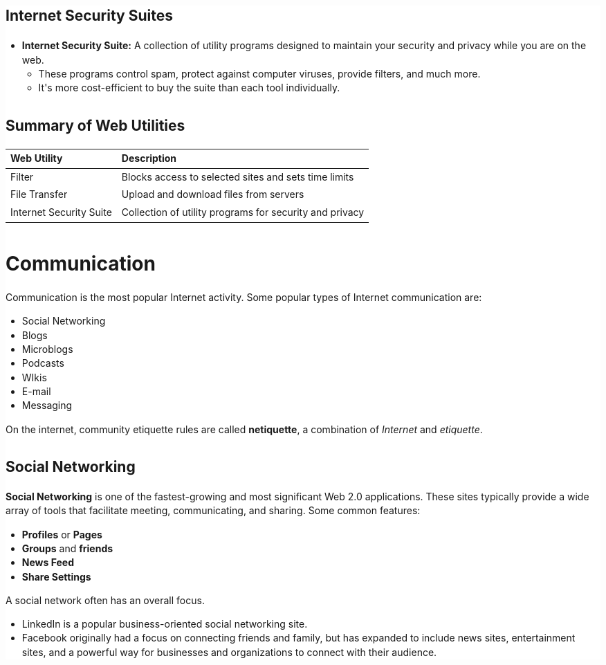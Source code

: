 ## Internet Security Suites

- **Internet Security Suite:** A collection of utility programs designed to
  maintain your security and privacy while you are on the web.
  - These programs control spam, protect against computer viruses, provide
    filters, and much more.
  - It's more cost-efficient to buy the suite than each tool individually.

## Summary of Web Utilities

| Web Utility             | Description                                             |
|:------------------------|:--------------------------------------------------------|
| Filter                  | Blocks access to selected sites and sets time limits    |
| File Transfer           | Upload and download files from servers                  |
| Internet Security Suite | Collection of utility programs for security and privacy |

# Communication

Communication is the most popular Internet activity. Some popular types of
Internet communication are:

- Social Networking
- Blogs
- Microblogs
- Podcasts
- WIkis
- E-mail
- Messaging

On the internet, community etiquette rules are called **netiquette**, a
combination of _Internet_ and _etiquette_.

## Social Networking

**Social Networking** is one of the fastest-growing and most significant Web 2.0
applications. These sites typically provide a wide array of tools that
facilitate meeting, communicating, and sharing. Some common features:

- **Profiles** or **Pages**
- **Groups** and **friends**
- **News Feed**
- **Share Settings**

A social network often has an overall focus. 

- LinkedIn is a popular business-oriented social networking site.
- Facebook originally had a focus on connecting friends and family, but has
  expanded to include news sites, entertainment sites, and a powerful way for
  businesses and organizations to connect with their audience.
